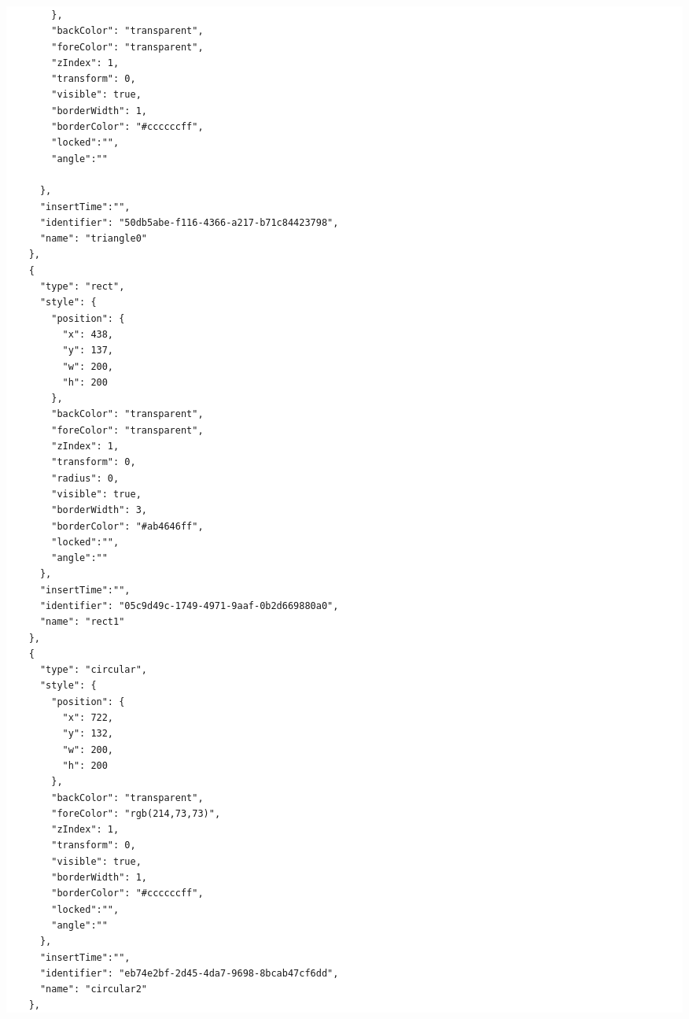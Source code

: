 ```
        },
        "backColor": "transparent",
        "foreColor": "transparent",
        "zIndex": 1,
        "transform": 0,
        "visible": true,
        "borderWidth": 1,
        "borderColor": "#ccccccff",
        "locked":"",
        "angle":""

      },
      "insertTime":"",
      "identifier": "50db5abe-f116-4366-a217-b71c84423798",
      "name": "triangle0"
    },
    {
      "type": "rect",
      "style": {
        "position": {
          "x": 438,
          "y": 137,
          "w": 200,
          "h": 200
        },
        "backColor": "transparent",
        "foreColor": "transparent",
        "zIndex": 1,
        "transform": 0,
        "radius": 0,
        "visible": true,
        "borderWidth": 3,
        "borderColor": "#ab4646ff",
        "locked":"",
        "angle":""
      },
      "insertTime":"",
      "identifier": "05c9d49c-1749-4971-9aaf-0b2d669880a0",
      "name": "rect1"
    },
    {
      "type": "circular",
      "style": {
        "position": {
          "x": 722,
          "y": 132,
          "w": 200,
          "h": 200
        },
        "backColor": "transparent",
        "foreColor": "rgb(214,73,73)",
        "zIndex": 1,
        "transform": 0,
        "visible": true,
        "borderWidth": 1,
        "borderColor": "#ccccccff",
        "locked":"",
        "angle":""
      },
      "insertTime":"",
      "identifier": "eb74e2bf-2d45-4da7-9698-8bcab47cf6dd",
      "name": "circular2"
    },
```